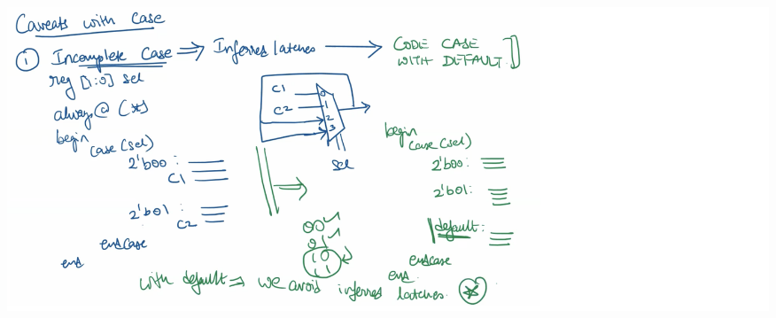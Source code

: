   <img src="./assets/inferred_latch_problem_with_incomplete_case_statement.png" alt="inferred_latch_problem_with_incomplete_case_statement" width="70%">
</div>


<div align="center">